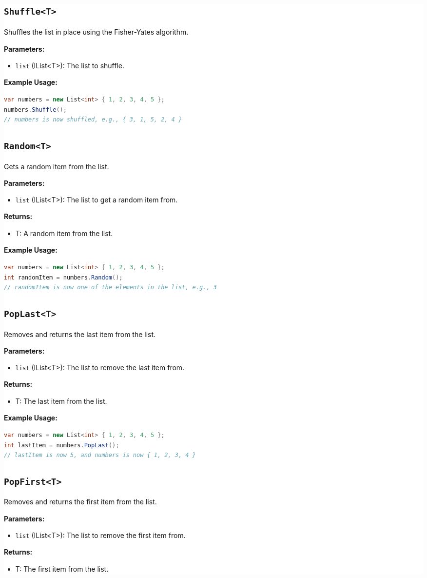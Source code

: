 ## `Shuffle<T>`
Shuffles the list in place using the Fisher-Yates algorithm.

**Parameters:**
- `list` (IList\<T\>): The list to shuffle.

**Example Usage:**
```csharp
var numbers = new List<int> { 1, 2, 3, 4, 5 };
numbers.Shuffle();
// numbers is now shuffled, e.g., { 3, 1, 5, 2, 4 }
```

## `Random<T>`
Gets a random item from the list.

**Parameters:**
- `list` (IList\<T\>): The list to get a random item from.

**Returns:**
- T: A random item from the list.

**Example Usage:**
```csharp
var numbers = new List<int> { 1, 2, 3, 4, 5 };
int randomItem = numbers.Random();
// randomItem is now one of the elements in the list, e.g., 3
```

## `PopLast<T>`
Removes and returns the last item from the list.

**Parameters:**
- `list` (IList\<T\>): The list to remove the last item from.

**Returns:**
- T: The last item from the list.

**Example Usage:**
```csharp
var numbers = new List<int> { 1, 2, 3, 4, 5 };
int lastItem = numbers.PopLast();
// lastItem is now 5, and numbers is now { 1, 2, 3, 4 }
```

## `PopFirst<T>`
Removes and returns the first item from the list.

**Parameters:**
- `list` (IList\<T\>): The list to remove the first item from.

**Returns:**
- T: The first item from the list.

